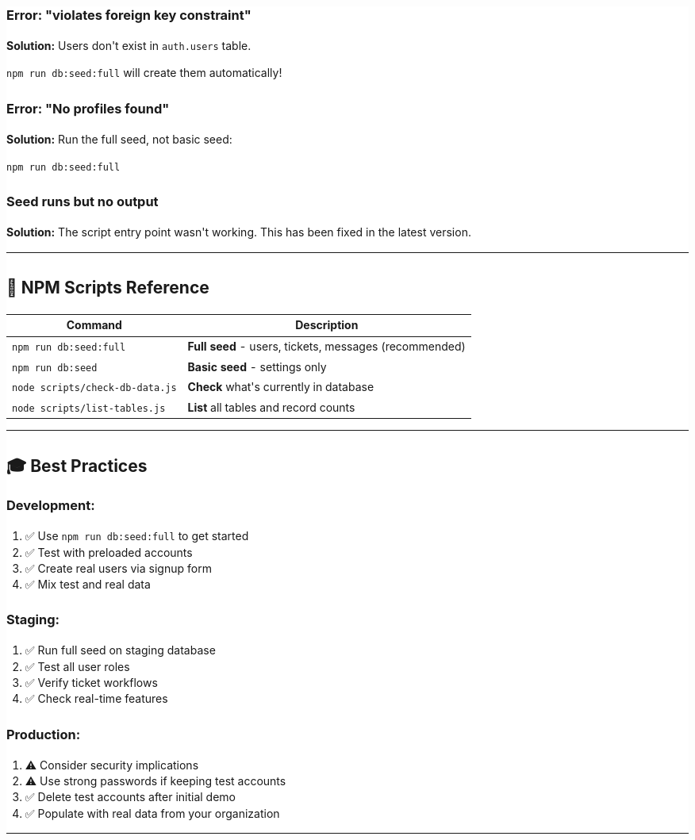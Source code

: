 ### Error: "violates foreign key constraint"

**Solution:** Users don't exist in `auth.users` table.

`npm run db:seed:full` will create them automatically!

### Error: "No profiles found"

**Solution:** Run the full seed, not basic seed:
```bash
npm run db:seed:full
```

### Seed runs but no output

**Solution:** The script entry point wasn't working. This has been fixed in the latest version.

---

## 📝 NPM Scripts Reference

| Command | Description |
|---------|-------------|
| `npm run db:seed:full` | **Full seed** - users, tickets, messages (recommended) |
| `npm run db:seed` | **Basic seed** - settings only |
| `node scripts/check-db-data.js` | **Check** what's currently in database |
| `node scripts/list-tables.js` | **List** all tables and record counts |

---

## 🎓 Best Practices

### Development:
1. ✅ Use `npm run db:seed:full` to get started
2. ✅ Test with preloaded accounts
3. ✅ Create real users via signup form
4. ✅ Mix test and real data

### Staging:
1. ✅ Run full seed on staging database
2. ✅ Test all user roles
3. ✅ Verify ticket workflows
4. ✅ Check real-time features

### Production:
1. ⚠️  Consider security implications
2. ⚠️  Use strong passwords if keeping test accounts
3. ✅ Delete test accounts after initial demo
4. ✅ Populate with real data from your organization

---